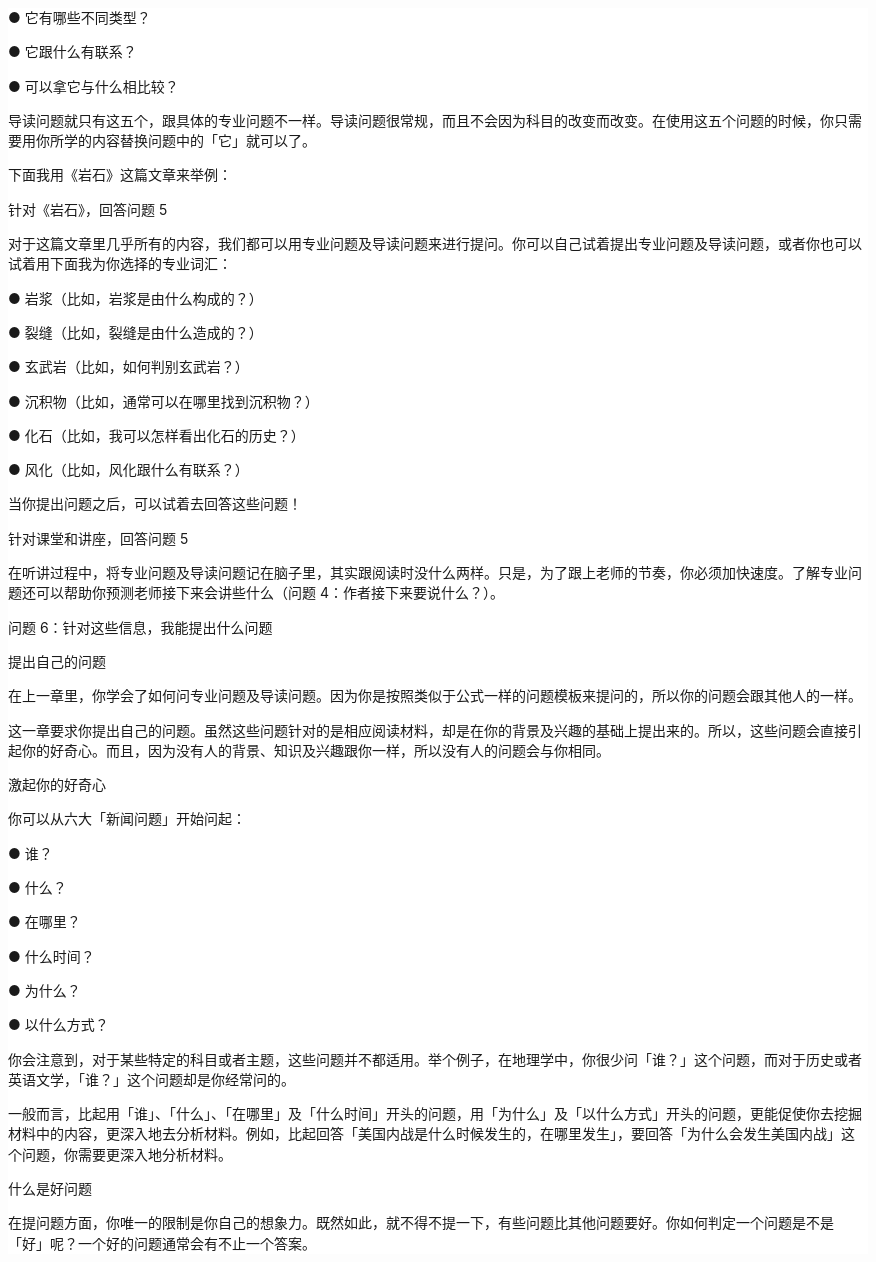 ● 它有哪些不同类型？

● 它跟什么有联系？

● 可以拿它与什么相比较？

导读问题就只有这五个，跟具体的专业问题不一样。导读问题很常规，而且不会因为科目的改变而改变。在使用这五个问题的时候，你只需要用你所学的内容替换问题中的「它」就可以了。

下面我用《岩石》这篇文章来举例：

针对《岩石》，回答问题 5

对于这篇文章里几乎所有的内容，我们都可以用专业问题及导读问题来进行提问。你可以自己试着提出专业问题及导读问题，或者你也可以试着用下面我为你选择的专业词汇：

● 岩浆（比如，岩浆是由什么构成的？）

● 裂缝（比如，裂缝是由什么造成的？）

● 玄武岩（比如，如何判别玄武岩？）

● 沉积物（比如，通常可以在哪里找到沉积物？）

● 化石（比如，我可以怎样看出化石的历史？）

● 风化（比如，风化跟什么有联系？）

当你提出问题之后，可以试着去回答这些问题！

针对课堂和讲座，回答问题 5

在听讲过程中，将专业问题及导读问题记在脑子里，其实跟阅读时没什么两样。只是，为了跟上老师的节奏，你必须加快速度。了解专业问题还可以帮助你预测老师接下来会讲些什么（问题 4：作者接下来要说什么？）。

问题 6：针对这些信息，我能提出什么问题

提出自己的问题

在上一章里，你学会了如何问专业问题及导读问题。因为你是按照类似于公式一样的问题模板来提问的，所以你的问题会跟其他人的一样。

这一章要求你提出自己的问题。虽然这些问题针对的是相应阅读材料，却是在你的背景及兴趣的基础上提出来的。所以，这些问题会直接引起你的好奇心。而且，因为没有人的背景、知识及兴趣跟你一样，所以没有人的问题会与你相同。

激起你的好奇心

你可以从六大「新闻问题」开始问起：

● 谁？

● 什么？

● 在哪里？

● 什么时间？

● 为什么？

● 以什么方式？

你会注意到，对于某些特定的科目或者主题，这些问题并不都适用。举个例子，在地理学中，你很少问「谁？」这个问题，而对于历史或者英语文学，「谁？」这个问题却是你经常问的。

一般而言，比起用「谁」、「什么」、「在哪里」及「什么时间」开头的问题，用「为什么」及「以什么方式」开头的问题，更能促使你去挖掘材料中的内容，更深入地去分析材料。例如，比起回答「美国内战是什么时候发生的，在哪里发生」，要回答「为什么会发生美国内战」这个问题，你需要更深入地分析材料。

什么是好问题

在提问题方面，你唯一的限制是你自己的想象力。既然如此，就不得不提一下，有些问题比其他问题要好。你如何判定一个问题是不是「好」呢？一个好的问题通常会有不止一个答案。
